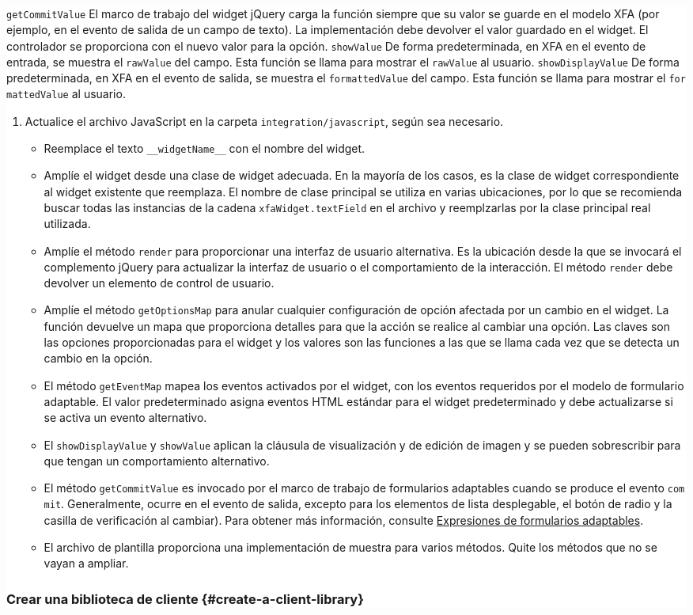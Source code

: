   </tr>
  <tr>
   <td><code>getCommitValue</code></td>
   <td>El marco de trabajo del widget jQuery carga la función siempre que su valor se guarde en el modelo XFA (por ejemplo, en el evento de salida de un campo de texto). La implementación debe devolver el valor guardado en el widget. El controlador se proporciona con el nuevo valor para la opción.</td>
  </tr>
  <tr>
   <td><code>showValue</code></td>
   <td>De forma predeterminada, en XFA en el evento de entrada, se muestra el <code>rawValue</code> del campo. Esta función se llama para mostrar el <code>rawValue</code> al usuario. </td>
  </tr>
  <tr>
   <td><code>showDisplayValue</code></td>
   <td>De forma predeterminada, en XFA en el evento de salida, se muestra el <code>formattedValue</code> del campo. Esta función se llama para mostrar el <code>formattedValue</code> al usuario. </td>
  </tr>
 </tbody>
</table>

1. Actualice el archivo JavaScript en la carpeta `integration/javascript`, según sea necesario.

   * Reemplace el texto `__widgetName__` con el nombre del widget.
   * Amplíe el widget desde una clase de widget adecuada. En la mayoría de los casos, es la clase de widget correspondiente al widget existente que reemplaza. El nombre de clase principal se utiliza en varias ubicaciones, por lo que se recomienda buscar todas las instancias de la cadena `xfaWidget.textField` en el archivo y reemplzarlas por la clase principal real utilizada.
   * Amplíe el método `render` para proporcionar una interfaz de usuario alternativa. Es la ubicación desde la que se invocará el complemento jQuery para actualizar la interfaz de usuario o el comportamiento de la interacción. El método `render` debe devolver un elemento de control de usuario.

   * Amplíe el método `getOptionsMap` para anular cualquier configuración de opción afectada por un cambio en el widget. La función devuelve un mapa que proporciona detalles para que la acción se realice al cambiar una opción. Las claves son las opciones proporcionadas para el widget y los valores son las funciones a las que se llama cada vez que se detecta un cambio en la opción.
   * El método `getEventMap` mapea los eventos activados por el widget, con los eventos requeridos por el modelo de formulario adaptable. El valor predeterminado asigna eventos HTML estándar para el widget predeterminado y debe actualizarse si se activa un evento alternativo.
   * El `showDisplayValue` y `showValue` aplican la cláusula de visualización y de edición de imagen y se pueden sobrescribir para que tengan un comportamiento alternativo.

   * El método `getCommitValue` es invocado por el marco de trabajo de formularios adaptables cuando se produce el evento `commit`. Generalmente, ocurre en el evento de salida, excepto para los elementos de lista desplegable, el botón de radio y la casilla de verificación al cambiar). Para obtener más información, consulte [Expresiones de formularios adaptables](../../forms/using/adaptive-form-expressions.md#p-value-commit-script-p).

   * El archivo de plantilla proporciona una implementación de muestra para varios métodos. Quite los métodos que no se vayan a ampliar.

### Crear una biblioteca de cliente {#create-a-client-library}

